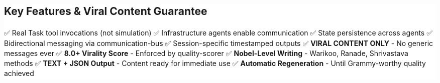 ## Key Features & Viral Content Guarantee
✅ Real Task tool invocations (not simulation)
✅ Infrastructure agents enable communication
✅ State persistence across agents
✅ Bidirectional messaging via communication-bus
✅ Session-specific timestamped outputs
✅ **VIRAL CONTENT ONLY** - No generic messages ever
✅ **8.0+ Virality Score** - Enforced by quality-scorer
✅ **Nobel-Level Writing** - Warikoo, Ranade, Shrivastava methods
✅ **TEXT + JSON Output** - Content ready for immediate use
✅ **Automatic Regeneration** - Until Grammy-worthy quality achieved